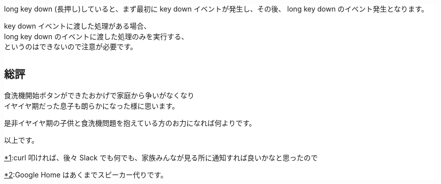 
<p>long key down (長押し)していると、まず最初に key down イベントが発生し、その後、 long key down のイベント発生となります。</p>

<p>key down イベントに渡した処理がある場合、<br/>
long key down のイベントに渡した処理のみを実行する、<br/>
というのはできないので注意が必要です。</p>

## 総評

<p>食洗機開始ボタンができたおかげで家庭から争いがなくなり<br/>
イヤイヤ期だった息子も朗らかになった様に思います。</p>

<p>是非イヤイヤ期の子供と食洗機問題を抱えている方のお力になれば何よりです。</p>

<p>以上です。</p>
<div class="footnote">
<p class="footnote"><a href="#fn-26e0fc97" name="f-26e0fc97" class="footnote-number">*1</a><span class="footnote-delimiter">:</span><span class="footnote-text">curl 叩ければ、後々 Slack でも何でも、家族みんなが見る所に通知すれば良いかなと思ったので</span></p>
<p class="footnote"><a href="#fn-08674585" name="f-08674585" class="footnote-number">*2</a><span class="footnote-delimiter">:</span><span class="footnote-text">Google Home はあくまでスピーカー代りです。</span></p>
</div>
